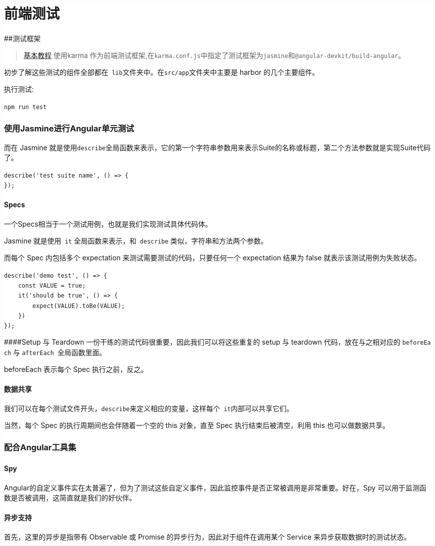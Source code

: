 # 前端测试
  
##测试框架
> [基本教程](https://segmentfault.com/a/1190000009737186)
使用karma 作为前端测试框架,在`karma.conf.js`中指定了测试框架为`jasmine`和`@angular-devkit/build-angular`。

初步了解这些测试的组件全部都在` lib`文件夹中。在`src/app`文件夹中主要是 harbor 的几个主要组件。

执行测试:

```
npm run test
```

### 使用Jasmine进行Angular单元测试

而在 Jasmine 就是使用` describe `全局函数来表示，它的第一个字符串参数用来表示Suite的名称或标题，第二个方法参数就是实现Suite代码了。


```
describe('test suite name', () => {
});
```

#### Specs

一个Specs相当于一个测试用例，也就是我们实现测试具体代码体。

Jasmine 就是使用` it` 全局函数来表示，和` describe` 类似，字符串和方法两个参数。

而每个 Spec 内包括多个 expectation 来测试需要测试的代码，只要任何一个 expectation 结果为 false 就表示该测试用例为失败状态。

```
describe('demo test', () => {
    const VALUE = true;
    it('should be true', () => {
        expect(VALUE).toBe(VALUE);
    })
});
```

####Setup 与 Teardown
一份干练的测试代码很重要，因此我们可以将这些重复的 setup 与 teardown 代码，放在与之相对应的 `beforeEach` 与 `afterEach `全局函数里面。

beforeEach 表示每个 Spec 执行之前，反之。

#### 数据共享

我们可以在每个测试文件开头，`describe`来定义相应的变量，这样每个` it`内部可以共享它们。

当然，每个 Spec 的执行周期间也会伴随着一个空的 this 对象，直至 Spec 执行结束后被清空，利用 this 也可以做数据共享。


### 配合Angular工具集
#### Spy
Angular的自定义事件实在太普遍了，但为了测试这些自定义事件，因此监控事件是否正常被调用是非常重要。好在，Spy 可以用于监测函数是否被调用，这简直就是我们的好伙伴。

#### 异步支持
首先，这里的异步是指带有 Observable 或 Promise 的异步行为，因此对于组件在调用某个 Service 来异步获取数据时的测试状态。
